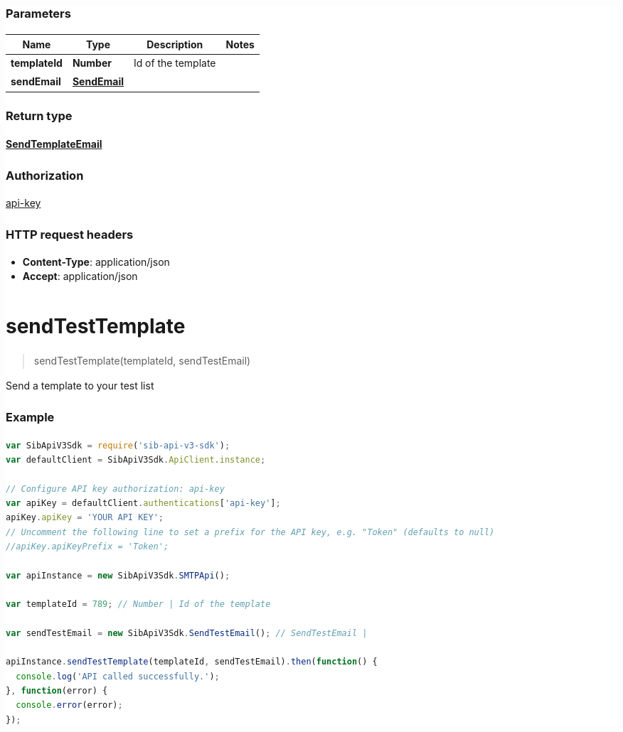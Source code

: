 ### Parameters

Name | Type | Description  | Notes
------------- | ------------- | ------------- | -------------
 **templateId** | **Number**| Id of the template | 
 **sendEmail** | [**SendEmail**](SendEmail.md)|  | 

### Return type

[**SendTemplateEmail**](SendTemplateEmail.md)

### Authorization

[api-key](../README.md#api-key)

### HTTP request headers

 - **Content-Type**: application/json
 - **Accept**: application/json

<a name="sendTestTemplate"></a>
# **sendTestTemplate**
> sendTestTemplate(templateId, sendTestEmail)

Send a template to your test list

### Example
```javascript
var SibApiV3Sdk = require('sib-api-v3-sdk');
var defaultClient = SibApiV3Sdk.ApiClient.instance;

// Configure API key authorization: api-key
var apiKey = defaultClient.authentications['api-key'];
apiKey.apiKey = 'YOUR API KEY';
// Uncomment the following line to set a prefix for the API key, e.g. "Token" (defaults to null)
//apiKey.apiKeyPrefix = 'Token';

var apiInstance = new SibApiV3Sdk.SMTPApi();

var templateId = 789; // Number | Id of the template

var sendTestEmail = new SibApiV3Sdk.SendTestEmail(); // SendTestEmail | 

apiInstance.sendTestTemplate(templateId, sendTestEmail).then(function() {
  console.log('API called successfully.');
}, function(error) {
  console.error(error);
});

```
